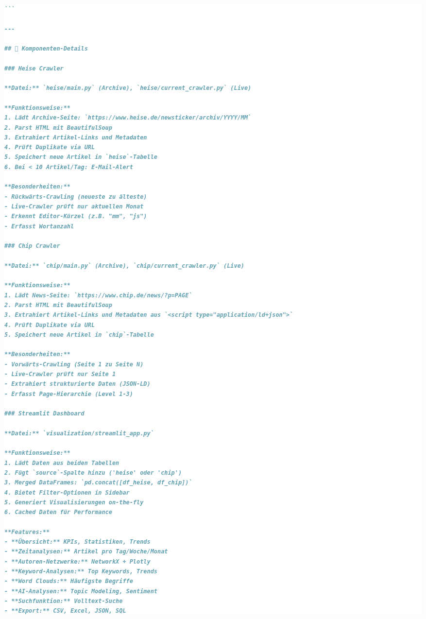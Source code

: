 ````markdown
```

---

## 🔧 Komponenten-Details

### Heise Crawler

**Datei:** `heise/main.py` (Archive), `heise/current_crawler.py` (Live)

**Funktionsweise:**
1. Lädt Archive-Seite: `https://www.heise.de/newsticker/archiv/YYYY/MM`
2. Parst HTML mit BeautifulSoup
3. Extrahiert Artikel-Links und Metadaten
4. Prüft Duplikate via URL
5. Speichert neue Artikel in `heise`-Tabelle
6. Bei < 10 Artikel/Tag: E-Mail-Alert

**Besonderheiten:**
- Rückwärts-Crawling (neueste zu älteste)
- Live-Crawler prüft nur aktuellen Monat
- Erkennt Editor-Kürzel (z.B. "mm", "js")
- Erfasst Wortanzahl

### Chip Crawler

**Datei:** `chip/main.py` (Archive), `chip/current_crawler.py` (Live)

**Funktionsweise:**
1. Lädt News-Seite: `https://www.chip.de/news/?p=PAGE`
2. Parst HTML mit BeautifulSoup
3. Extrahiert Artikel-Links und Metadaten aus `<script type="application/ld+json">`
4. Prüft Duplikate via URL
5. Speichert neue Artikel in `chip`-Tabelle

**Besonderheiten:**
- Vorwärts-Crawling (Seite 1 zu Seite N)
- Live-Crawler prüft nur Seite 1
- Extrahiert strukturierte Daten (JSON-LD)
- Erfasst Page-Hierarchie (Level 1-3)

### Streamlit Dashboard

**Datei:** `visualization/streamlit_app.py`

**Funktionsweise:**
1. Lädt Daten aus beiden Tabellen
2. Fügt `source`-Spalte hinzu ('heise' oder 'chip')
3. Merged DataFrames: `pd.concat([df_heise, df_chip])`
4. Bietet Filter-Optionen in Sidebar
5. Generiert Visualisierungen on-the-fly
6. Cached Daten für Performance

**Features:**
- **Übersicht:** KPIs, Statistiken, Trends
- **Zeitanalysen:** Artikel pro Tag/Woche/Monat
- **Autoren-Netzwerke:** NetworkX + Plotly
- **Keyword-Analysen:** Top Keywords, Trends
- **Word Clouds:** Häufigste Begriffe
- **AI-Analysen:** Topic Modeling, Sentiment
- **Suchfunktion:** Volltext-Suche
- **Export:** CSV, Excel, JSON, SQL

````